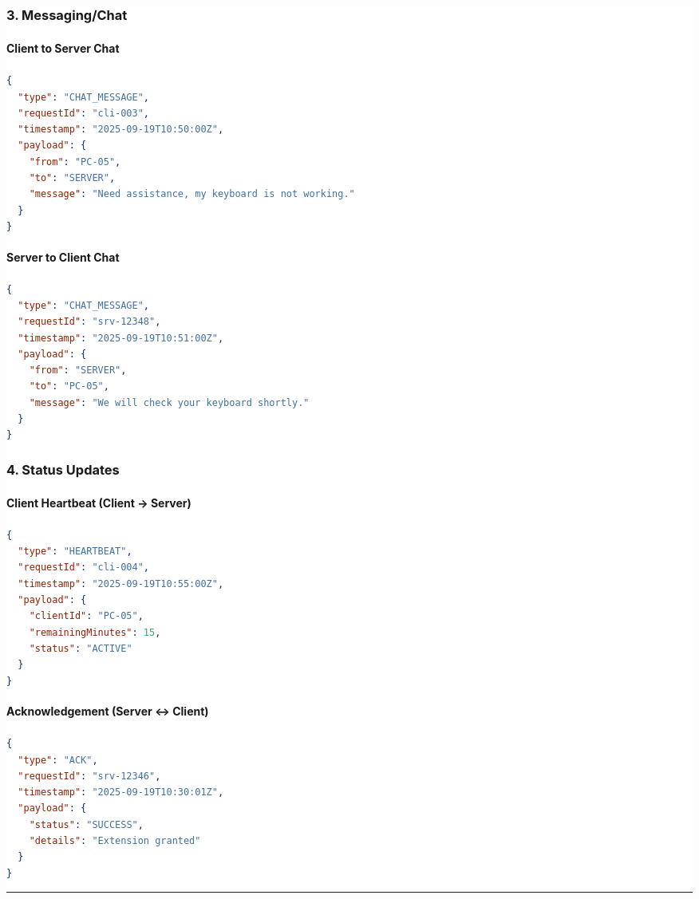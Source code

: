 ### 3. Messaging/Chat

#### Client to Server Chat

```json
{
  "type": "CHAT_MESSAGE",
  "requestId": "cli-003",
  "timestamp": "2025-09-19T10:50:00Z",
  "payload": {
    "from": "PC-05",
    "to": "SERVER",
    "message": "Need assistance, my keyboard is not working."
  }
}
```

#### Server to Client Chat

```json
{
  "type": "CHAT_MESSAGE",
  "requestId": "srv-12348",
  "timestamp": "2025-09-19T10:51:00Z",
  "payload": {
    "from": "SERVER",
    "to": "PC-05",
    "message": "We will check your keyboard shortly."
  }
}
```

### 4. Status Updates

#### Client Heartbeat (Client → Server)

```json
{
  "type": "HEARTBEAT",
  "requestId": "cli-004",
  "timestamp": "2025-09-19T10:55:00Z",
  "payload": {
    "clientId": "PC-05",
    "remainingMinutes": 15,
    "status": "ACTIVE"
  }
}
```

#### Acknowledgement (Server ↔ Client)

```json
{
  "type": "ACK",
  "requestId": "srv-12346",
  "timestamp": "2025-09-19T10:30:01Z",
  "payload": {
    "status": "SUCCESS",
    "details": "Extension granted"
  }
}
```

---